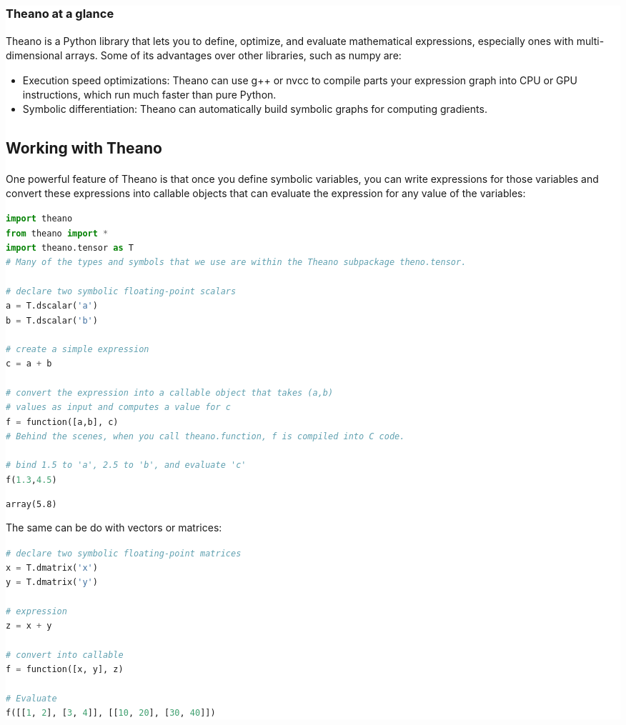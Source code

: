 ### Theano at a glance

Theano is a Python library that lets you to define, optimize, and evaluate mathematical expressions, especially ones with multi-dimensional arrays. Some of its advantages over other libraries, such as numpy are:

- Execution speed optimizations: Theano can use g++ or nvcc to compile parts your expression graph into CPU or GPU instructions, which run much faster than pure Python.
- Symbolic differentiation: Theano can automatically build symbolic graphs for computing gradients.

## Working with Theano
One powerful feature of Theano is that once you define symbolic variables, you can write expressions for those variables and convert these expressions into callable objects that can evaluate the expression for any value of the variables:



```python
import theano
from theano import *
import theano.tensor as T
# Many of the types and symbols that we use are within the Theano subpackage theno.tensor.

# declare two symbolic floating-point scalars
a = T.dscalar('a')
b = T.dscalar('b')

# create a simple expression
c = a + b

# convert the expression into a callable object that takes (a,b)
# values as input and computes a value for c
f = function([a,b], c)
# Behind the scenes, when you call theano.function, f is compiled into C code.

# bind 1.5 to 'a', 2.5 to 'b', and evaluate 'c'
f(1.3,4.5)
```





    array(5.8)



The same can be do with vectors or matrices:



```python
# declare two symbolic floating-point matrices
x = T.dmatrix('x')
y = T.dmatrix('y')

# expression
z = x + y

# convert into callable
f = function([x, y], z)

# Evaluate
f([[1, 2], [3, 4]], [[10, 20], [30, 40]])
```
